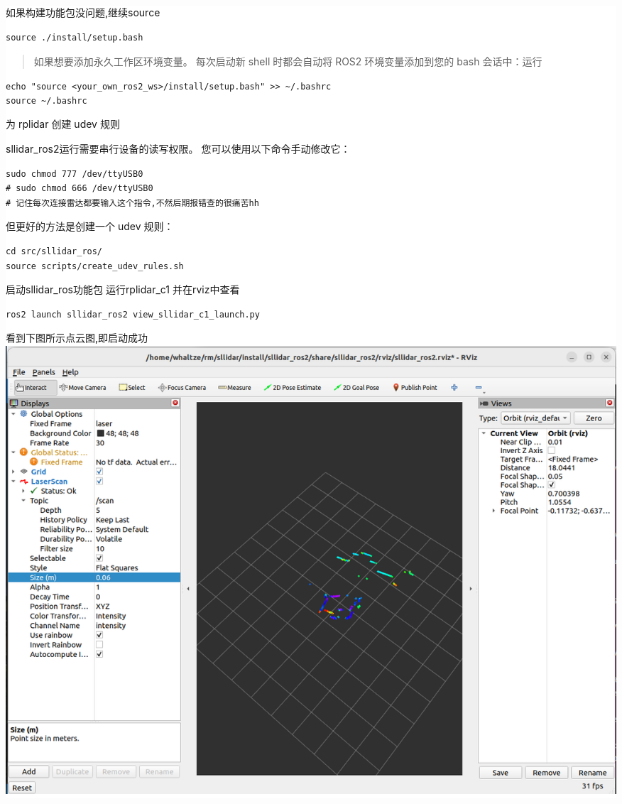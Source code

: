 如果构建功能包没问题,继续source
```shell
source ./install/setup.bash
```
> 如果想要添加永久工作区环境变量。 每次启动新 shell 时都会自动将 ROS2 环境变量添加到您的 bash 会话中：运行

```shell
echo "source <your_own_ros2_ws>/install/setup.bash" >> ~/.bashrc
source ~/.bashrc
```
为 rplidar 创建 udev 规则

sllidar_ros2运行需要串行设备的读写权限。 您可以使用以下命令手动修改它：
```shell
sudo chmod 777 /dev/ttyUSB0
# sudo chmod 666 /dev/ttyUSB0
# 记住每次连接雷达都要输入这个指令,不然后期报错查的很痛苦hh
```
但更好的方法是创建一个 udev 规则：
```
cd src/sllidar_ros/
source scripts/create_udev_rules.sh
```

启动sllidar_ros功能包
运行rplidar_c1 并在rviz中查看
```shell
ros2 launch sllidar_ros2 view_sllidar_c1_launch.py
```
看到下图所示点云图,即启动成功
![ ](./images/基于Cartographer算法的RPLIDAR激光雷达导航/1.png)
